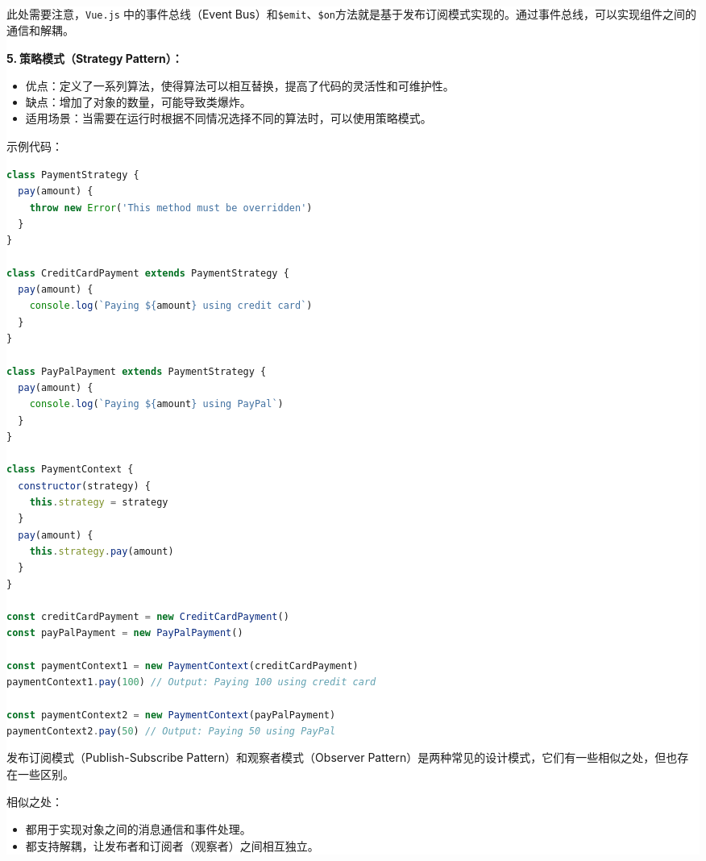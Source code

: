 此处需要注意，`Vue.js` 中的事件总线（Event Bus）和`$emit`、`$on`方法就是基于发布订阅模式实现的。通过事件总线，可以实现组件之间的通信和解耦。

**5. 策略模式（Strategy Pattern）：**

- 优点：定义了一系列算法，使得算法可以相互替换，提高了代码的灵活性和可维护性。
- 缺点：增加了对象的数量，可能导致类爆炸。
- 适用场景：当需要在运行时根据不同情况选择不同的算法时，可以使用策略模式。

示例代码：

```javascript
class PaymentStrategy {
  pay(amount) {
    throw new Error('This method must be overridden')
  }
}

class CreditCardPayment extends PaymentStrategy {
  pay(amount) {
    console.log(`Paying ${amount} using credit card`)
  }
}

class PayPalPayment extends PaymentStrategy {
  pay(amount) {
    console.log(`Paying ${amount} using PayPal`)
  }
}

class PaymentContext {
  constructor(strategy) {
    this.strategy = strategy
  }
  pay(amount) {
    this.strategy.pay(amount)
  }
}

const creditCardPayment = new CreditCardPayment()
const payPalPayment = new PayPalPayment()

const paymentContext1 = new PaymentContext(creditCardPayment)
paymentContext1.pay(100) // Output: Paying 100 using credit card

const paymentContext2 = new PaymentContext(payPalPayment)
paymentContext2.pay(50) // Output: Paying 50 using PayPal
```

发布订阅模式（Publish-Subscribe Pattern）和观察者模式（Observer Pattern）是两种常见的设计模式，它们有一些相似之处，但也存在一些区别。

相似之处：

- 都用于实现对象之间的消息通信和事件处理。
- 都支持解耦，让发布者和订阅者（观察者）之间相互独立。
